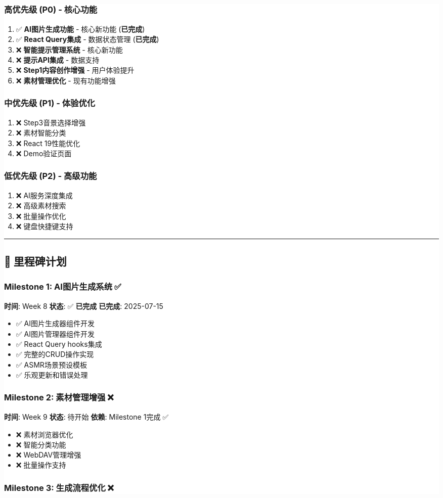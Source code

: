 ### 高优先级 (P0) - 核心功能

1. ✅ **AI图片生成功能** - 核心新功能 (**已完成**)
2. ✅ **React Query集成** - 数据状态管理 (**已完成**)
3. ❌ **智能提示管理系统** - 核心新功能
4. ❌ **提示API集成** - 数据支持
5. ❌ **Step1内容创作增强** - 用户体验提升
6. ❌ **素材管理优化** - 现有功能增强

### 中优先级 (P1) - 体验优化

1. ❌ Step3音景选择增强
2. ❌ 素材智能分类
3. ❌ React 19性能优化
4. ❌ Demo验证页面

### 低优先级 (P2) - 高级功能

1. ❌ AI服务深度集成
2. ❌ 高级素材搜索
3. ❌ 批量操作优化
4. ❌ 键盘快捷键支持

---

## 🚀 里程碑计划

### Milestone 1: AI图片生成系统 ✅

**时间**: Week 8
**状态**: ✅ **已完成**
**已完成**: 2025-07-15

- ✅ AI图片生成器组件开发
- ✅ AI图片管理器组件开发
- ✅ React Query hooks集成
- ✅ 完整的CRUD操作实现
- ✅ ASMR场景预设模板
- ✅ 乐观更新和错误处理

### Milestone 2: 素材管理增强 ❌

**时间**: Week 9
**状态**: 待开始
**依赖**: Milestone 1完成 ✅

- ❌ 素材浏览器优化
- ❌ 智能分类功能
- ❌ WebDAV管理增强
- ❌ 批量操作支持

### Milestone 3: 生成流程优化 ❌
